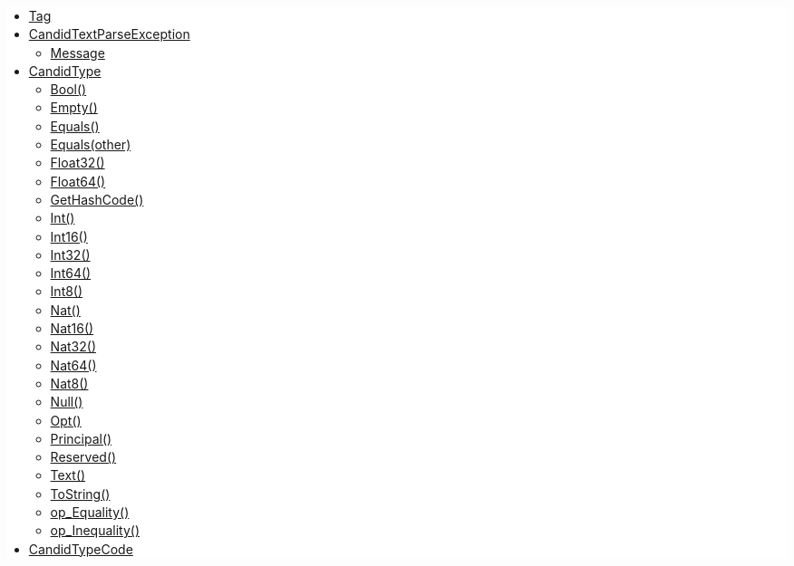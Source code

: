   - [Tag](#P-EdjCase-ICP-Candid-Mapping-CandidTagAttribute-Tag 'EdjCase.ICP.Candid.Mapping.CandidTagAttribute.Tag')
- [CandidTextParseException](#T-EdjCase-ICP-Candid-Exceptions-CandidTextParseException 'EdjCase.ICP.Candid.Exceptions.CandidTextParseException')
  - [Message](#P-EdjCase-ICP-Candid-Exceptions-CandidTextParseException-Message 'EdjCase.ICP.Candid.Exceptions.CandidTextParseException.Message')
- [CandidType](#T-EdjCase-ICP-Candid-Models-Types-CandidType 'EdjCase.ICP.Candid.Models.Types.CandidType')
  - [Bool()](#M-EdjCase-ICP-Candid-Models-Types-CandidType-Bool 'EdjCase.ICP.Candid.Models.Types.CandidType.Bool')
  - [Empty()](#M-EdjCase-ICP-Candid-Models-Types-CandidType-Empty 'EdjCase.ICP.Candid.Models.Types.CandidType.Empty')
  - [Equals()](#M-EdjCase-ICP-Candid-Models-Types-CandidType-Equals-System-Object- 'EdjCase.ICP.Candid.Models.Types.CandidType.Equals(System.Object)')
  - [Equals(other)](#M-EdjCase-ICP-Candid-Models-Types-CandidType-Equals-EdjCase-ICP-Candid-Models-Types-CandidType- 'EdjCase.ICP.Candid.Models.Types.CandidType.Equals(EdjCase.ICP.Candid.Models.Types.CandidType)')
  - [Float32()](#M-EdjCase-ICP-Candid-Models-Types-CandidType-Float32 'EdjCase.ICP.Candid.Models.Types.CandidType.Float32')
  - [Float64()](#M-EdjCase-ICP-Candid-Models-Types-CandidType-Float64 'EdjCase.ICP.Candid.Models.Types.CandidType.Float64')
  - [GetHashCode()](#M-EdjCase-ICP-Candid-Models-Types-CandidType-GetHashCode 'EdjCase.ICP.Candid.Models.Types.CandidType.GetHashCode')
  - [Int()](#M-EdjCase-ICP-Candid-Models-Types-CandidType-Int 'EdjCase.ICP.Candid.Models.Types.CandidType.Int')
  - [Int16()](#M-EdjCase-ICP-Candid-Models-Types-CandidType-Int16 'EdjCase.ICP.Candid.Models.Types.CandidType.Int16')
  - [Int32()](#M-EdjCase-ICP-Candid-Models-Types-CandidType-Int32 'EdjCase.ICP.Candid.Models.Types.CandidType.Int32')
  - [Int64()](#M-EdjCase-ICP-Candid-Models-Types-CandidType-Int64 'EdjCase.ICP.Candid.Models.Types.CandidType.Int64')
  - [Int8()](#M-EdjCase-ICP-Candid-Models-Types-CandidType-Int8 'EdjCase.ICP.Candid.Models.Types.CandidType.Int8')
  - [Nat()](#M-EdjCase-ICP-Candid-Models-Types-CandidType-Nat 'EdjCase.ICP.Candid.Models.Types.CandidType.Nat')
  - [Nat16()](#M-EdjCase-ICP-Candid-Models-Types-CandidType-Nat16 'EdjCase.ICP.Candid.Models.Types.CandidType.Nat16')
  - [Nat32()](#M-EdjCase-ICP-Candid-Models-Types-CandidType-Nat32 'EdjCase.ICP.Candid.Models.Types.CandidType.Nat32')
  - [Nat64()](#M-EdjCase-ICP-Candid-Models-Types-CandidType-Nat64 'EdjCase.ICP.Candid.Models.Types.CandidType.Nat64')
  - [Nat8()](#M-EdjCase-ICP-Candid-Models-Types-CandidType-Nat8 'EdjCase.ICP.Candid.Models.Types.CandidType.Nat8')
  - [Null()](#M-EdjCase-ICP-Candid-Models-Types-CandidType-Null 'EdjCase.ICP.Candid.Models.Types.CandidType.Null')
  - [Opt()](#M-EdjCase-ICP-Candid-Models-Types-CandidType-Opt-EdjCase-ICP-Candid-Models-Types-CandidType- 'EdjCase.ICP.Candid.Models.Types.CandidType.Opt(EdjCase.ICP.Candid.Models.Types.CandidType)')
  - [Principal()](#M-EdjCase-ICP-Candid-Models-Types-CandidType-Principal 'EdjCase.ICP.Candid.Models.Types.CandidType.Principal')
  - [Reserved()](#M-EdjCase-ICP-Candid-Models-Types-CandidType-Reserved 'EdjCase.ICP.Candid.Models.Types.CandidType.Reserved')
  - [Text()](#M-EdjCase-ICP-Candid-Models-Types-CandidType-Text 'EdjCase.ICP.Candid.Models.Types.CandidType.Text')
  - [ToString()](#M-EdjCase-ICP-Candid-Models-Types-CandidType-ToString 'EdjCase.ICP.Candid.Models.Types.CandidType.ToString')
  - [op_Equality()](#M-EdjCase-ICP-Candid-Models-Types-CandidType-op_Equality-EdjCase-ICP-Candid-Models-Types-CandidType,EdjCase-ICP-Candid-Models-Types-CandidType- 'EdjCase.ICP.Candid.Models.Types.CandidType.op_Equality(EdjCase.ICP.Candid.Models.Types.CandidType,EdjCase.ICP.Candid.Models.Types.CandidType)')
  - [op_Inequality()](#M-EdjCase-ICP-Candid-Models-Types-CandidType-op_Inequality-EdjCase-ICP-Candid-Models-Types-CandidType,EdjCase-ICP-Candid-Models-Types-CandidType- 'EdjCase.ICP.Candid.Models.Types.CandidType.op_Inequality(EdjCase.ICP.Candid.Models.Types.CandidType,EdjCase.ICP.Candid.Models.Types.CandidType)')
- [CandidTypeCode](#T-EdjCase-ICP-Candid-CandidTypeCode 'EdjCase.ICP.Candid.CandidTypeCode')